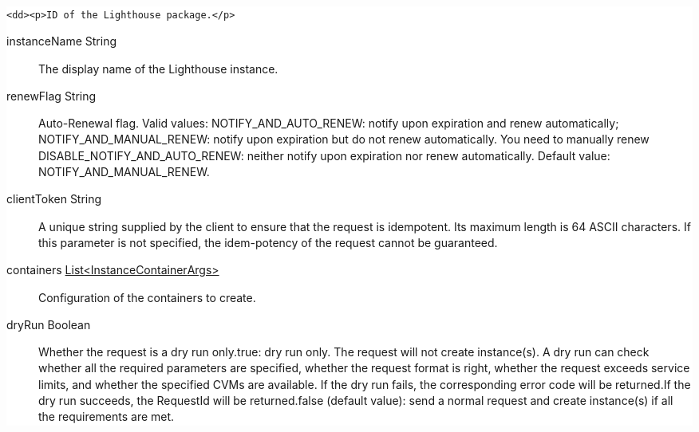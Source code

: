     <dd><p>ID of the Lighthouse package.</p>
</dd><dt class="property-required"
            title="Required">
        <span id="instancename_java">
<a data-swiftype-name="resource-property" data-swiftype-type="text" href="#instancename_java" style="color: inherit; text-decoration: inherit;">instance<wbr>Name</a>
</span>
        <span class="property-indicator"></span>
        <span class="property-type">String</span>
    </dt>
    <dd><p>The display name of the Lighthouse instance.</p>
</dd><dt class="property-required"
            title="Required">
        <span id="renewflag_java">
<a data-swiftype-name="resource-property" data-swiftype-type="text" href="#renewflag_java" style="color: inherit; text-decoration: inherit;">renew<wbr>Flag</a>
</span>
        <span class="property-indicator"></span>
        <span class="property-type">String</span>
    </dt>
    <dd><p>Auto-Renewal flag. Valid values: NOTIFY_AND_AUTO_RENEW: notify upon expiration and renew automatically; NOTIFY_AND_MANUAL_RENEW: notify upon expiration but do not renew automatically. You need to manually renew DISABLE_NOTIFY_AND_AUTO_RENEW: neither notify upon expiration nor renew automatically. Default value: NOTIFY_AND_MANUAL_RENEW.</p>
</dd><dt class="property-optional"
            title="Optional">
        <span id="clienttoken_java">
<a data-swiftype-name="resource-property" data-swiftype-type="text" href="#clienttoken_java" style="color: inherit; text-decoration: inherit;">client<wbr>Token</a>
</span>
        <span class="property-indicator"></span>
        <span class="property-type">String</span>
    </dt>
    <dd><p>A unique string supplied by the client to ensure that the request is idempotent. Its maximum length is 64 ASCII characters. If this parameter is not specified, the idem-potency of the request cannot be guaranteed.</p>
</dd><dt class="property-optional"
            title="Optional">
        <span id="containers_java">
<a data-swiftype-name="resource-property" data-swiftype-type="text" href="#containers_java" style="color: inherit; text-decoration: inherit;">containers</a>
</span>
        <span class="property-indicator"></span>
        <span class="property-type"><a href="#instancecontainer">List&lt;Instance<wbr>Container<wbr>Args&gt;</a></span>
    </dt>
    <dd><p>Configuration of the containers to create.</p>
</dd><dt class="property-optional"
            title="Optional">
        <span id="dryrun_java">
<a data-swiftype-name="resource-property" data-swiftype-type="text" href="#dryrun_java" style="color: inherit; text-decoration: inherit;">dry<wbr>Run</a>
</span>
        <span class="property-indicator"></span>
        <span class="property-type">Boolean</span>
    </dt>
    <dd><p>Whether the request is a dry run only.true: dry run only. The request will not create instance(s). A dry run can check whether all the required parameters are specified, whether the request format is right, whether the request exceeds service limits, and whether the specified CVMs are available. If the dry run fails, the corresponding error code will be returned.If the dry run succeeds, the RequestId will be returned.false (default value): send a normal request and create instance(s) if all the requirements are met.</p>
</dd><dt class="property-optional"
            title="Optional">